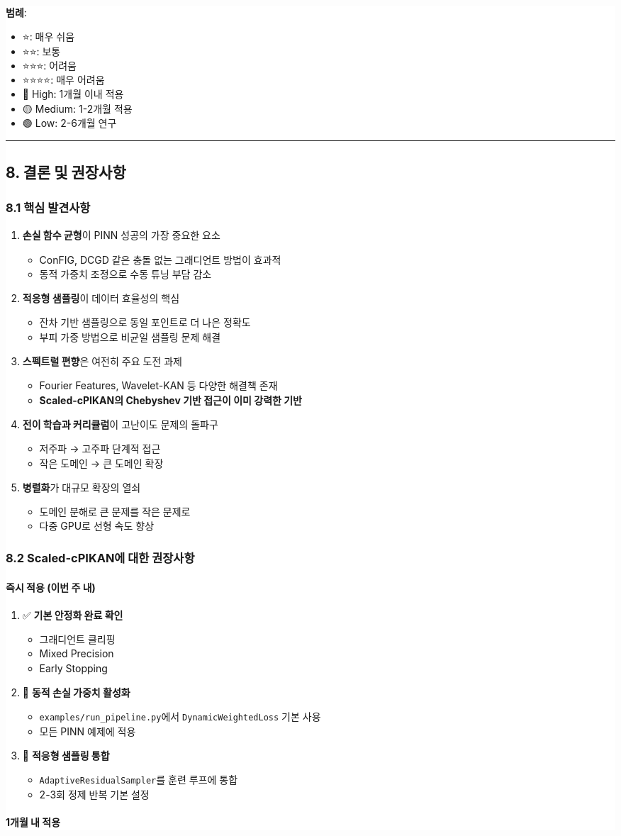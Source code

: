 **범례**:
- ⭐: 매우 쉬움
- ⭐⭐: 보통
- ⭐⭐⭐: 어려움
- ⭐⭐⭐⭐: 매우 어려움
- 🔴 High: 1개월 이내 적용
- 🟡 Medium: 1-2개월 적용
- 🟢 Low: 2-6개월 연구

---

## 8. 결론 및 권장사항

### 8.1 핵심 발견사항

1. **손실 함수 균형**이 PINN 성공의 가장 중요한 요소
   - ConFIG, DCGD 같은 충돌 없는 그래디언트 방법이 효과적
   - 동적 가중치 조정으로 수동 튜닝 부담 감소

2. **적응형 샘플링**이 데이터 효율성의 핵심
   - 잔차 기반 샘플링으로 동일 포인트로 더 나은 정확도
   - 부피 가중 방법으로 비균일 샘플링 문제 해결

3. **스펙트럴 편향**은 여전히 주요 도전 과제
   - Fourier Features, Wavelet-KAN 등 다양한 해결책 존재
   - **Scaled-cPIKAN의 Chebyshev 기반 접근이 이미 강력한 기반**

4. **전이 학습과 커리큘럼**이 고난이도 문제의 돌파구
   - 저주파 → 고주파 단계적 접근
   - 작은 도메인 → 큰 도메인 확장

5. **병렬화**가 대규모 확장의 열쇠
   - 도메인 분해로 큰 문제를 작은 문제로
   - 다중 GPU로 선형 속도 향상

### 8.2 Scaled-cPIKAN에 대한 권장사항

#### 즉시 적용 (이번 주 내)

1. ✅ **기본 안정화 완료 확인**
   - 그래디언트 클리핑
   - Mixed Precision
   - Early Stopping

2. 🔴 **동적 손실 가중치 활성화**
   - `examples/run_pipeline.py`에서 `DynamicWeightedLoss` 기본 사용
   - 모든 PINN 예제에 적용

3. 🔴 **적응형 샘플링 통합**
   - `AdaptiveResidualSampler`를 훈련 루프에 통합
   - 2-3회 정제 반복 기본 설정

#### 1개월 내 적용
